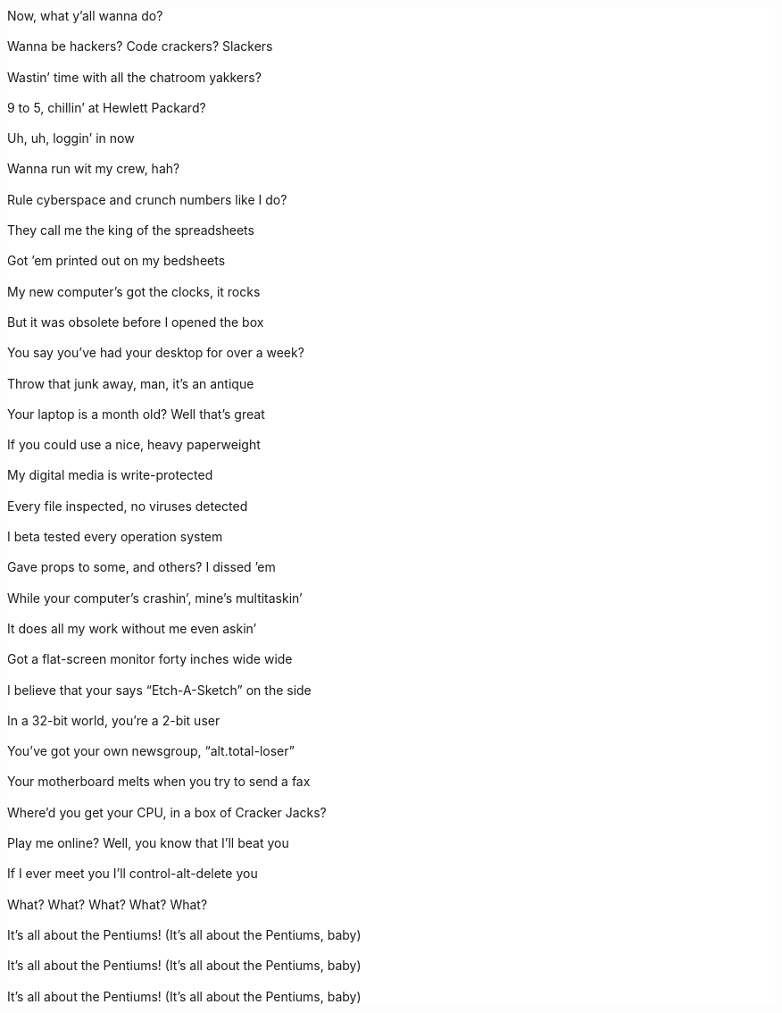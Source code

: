 Now, what y&#8217;all wanna do?
  
Wanna be hackers? Code crackers? Slackers
  
Wastin&#8217; time with all the chatroom yakkers?
  
9 to 5, chillin&#8217; at Hewlett Packard?

Uh, uh, loggin&#8217; in now
  
Wanna run wit my crew, hah?
  
Rule cyberspace and crunch numbers like I do?
  
They call me the king of the spreadsheets
  
Got &#8217;em printed out on my bedsheets
  
My new computer&#8217;s got the clocks, it rocks
  
But it was obsolete before I opened the box
  
You say you&#8217;ve had your desktop for over a week?
  
Throw that junk away, man, it&#8217;s an antique
  
Your laptop is a month old? Well that&#8217;s great
  
If you could use a nice, heavy paperweight
  
My digital media is write-protected
  
Every file inspected, no viruses detected
  
I beta tested every operation system
  
Gave props to some, and others? I dissed &#8217;em
  
While your computer&#8217;s crashin&#8217;, mine&#8217;s multitaskin&#8217;
  
It does all my work without me even askin&#8217;
  
Got a flat-screen monitor forty inches wide wide
  
I believe that your says &#8220;Etch-A-Sketch&#8221; on the side
  
In a 32-bit world, you&#8217;re a 2-bit user
  
You&#8217;ve got your own newsgroup, &#8220;alt.total-loser&#8221;
  
Your motherboard melts when you try to send a fax
  
Where&#8217;d you get your CPU, in a box of Cracker Jacks?
  
Play me online? Well, you know that I&#8217;ll beat you
  
If I ever meet you I&#8217;ll control-alt-delete you
  
What? What? What? What? What?

It&#8217;s all about the Pentiums! (It&#8217;s all about the Pentiums, baby)
  
It&#8217;s all about the Pentiums! (It&#8217;s all about the Pentiums, baby)
  
It&#8217;s all about the Pentiums! (It&#8217;s all about the Pentiums, baby)
  